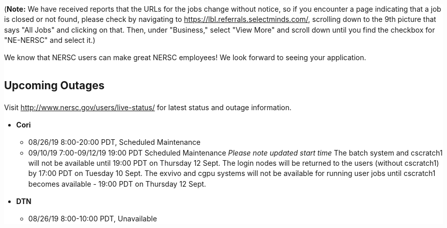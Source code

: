 (**Note:** We have received reports that the URLs for the jobs change without 
notice, so if you encounter a page indicating that a job is closed or not found, 
please check by navigating to <https://lbl.referrals.selectminds.com/>, 
scrolling down to the 9th picture that says "All Jobs" and clicking on that. 
Then, under "Business," select "View More" and scroll down until you find the
checkbox for "NE-NERSC" and select it.)

We know that NERSC users can make great NERSC employees! We look forward to 
seeing your application.


## Upcoming Outages <a name="outages"/> ##

Visit <http://www.nersc.gov/users/live-status/> for latest status and outage 
information.

- **Cori**
     - 08/26/19 8:00-20:00 PDT, Scheduled Maintenance
     - 09/10/19 7:00-09/12/19 19:00 PDT Scheduled Maintenance
       *Please note updated start time* The batch system and cscratch1 will 
       not be available until 19:00 PDT on Thursday 12 Sept. The login nodes 
       will be returned to the users (without cscratch1) by 17:00 PDT on Tuesday
       10 Sept. The exvivo and cgpu systems will not be available for running 
       user jobs until cscratch1 becomes available - 19:00 PDT on Thursday 12 
       Sept.

- **DTN**
     - 08/26/19 8:00-10:00 PDT, Unavailable


